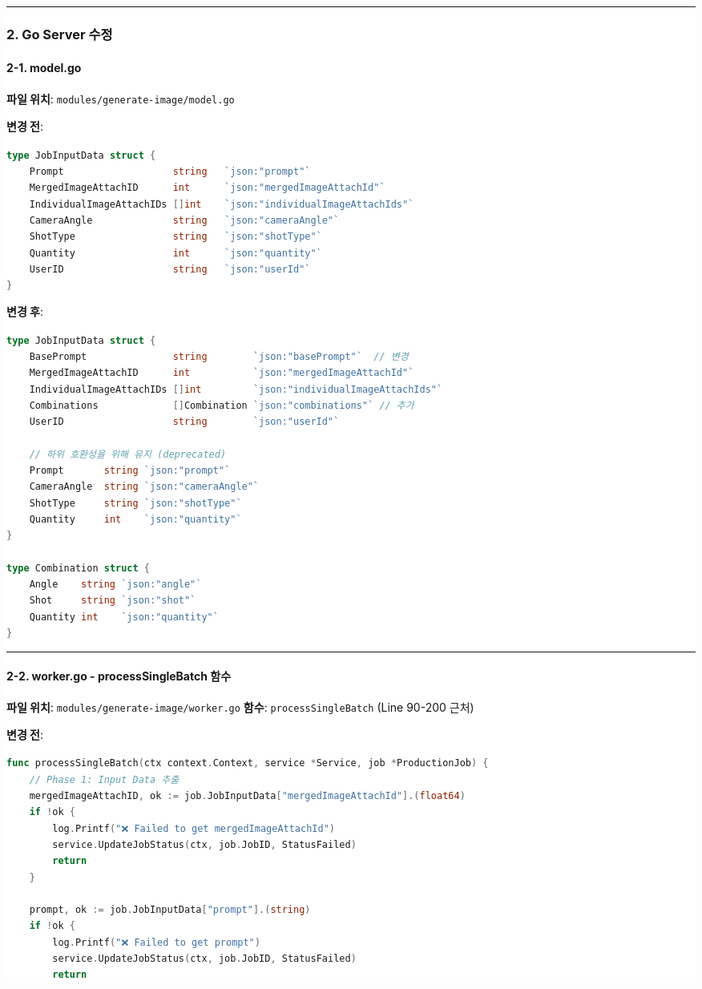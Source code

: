 
---

### 2. Go Server 수정

#### 2-1. model.go

**파일 위치**: `modules/generate-image/model.go`

**변경 전**:
```go
type JobInputData struct {
    Prompt                   string   `json:"prompt"`
    MergedImageAttachID      int      `json:"mergedImageAttachId"`
    IndividualImageAttachIDs []int    `json:"individualImageAttachIds"`
    CameraAngle              string   `json:"cameraAngle"`
    ShotType                 string   `json:"shotType"`
    Quantity                 int      `json:"quantity"`
    UserID                   string   `json:"userId"`
}
```

**변경 후**:
```go
type JobInputData struct {
    BasePrompt               string        `json:"basePrompt"`  // 변경
    MergedImageAttachID      int           `json:"mergedImageAttachId"`
    IndividualImageAttachIDs []int         `json:"individualImageAttachIds"`
    Combinations             []Combination `json:"combinations"` // 추가
    UserID                   string        `json:"userId"`

    // 하위 호환성을 위해 유지 (deprecated)
    Prompt       string `json:"prompt"`
    CameraAngle  string `json:"cameraAngle"`
    ShotType     string `json:"shotType"`
    Quantity     int    `json:"quantity"`
}

type Combination struct {
    Angle    string `json:"angle"`
    Shot     string `json:"shot"`
    Quantity int    `json:"quantity"`
}
```

---

#### 2-2. worker.go - processSingleBatch 함수

**파일 위치**: `modules/generate-image/worker.go`
**함수**: `processSingleBatch` (Line 90-200 근처)

**변경 전**:
```go
func processSingleBatch(ctx context.Context, service *Service, job *ProductionJob) {
    // Phase 1: Input Data 추출
    mergedImageAttachID, ok := job.JobInputData["mergedImageAttachId"].(float64)
    if !ok {
        log.Printf("❌ Failed to get mergedImageAttachId")
        service.UpdateJobStatus(ctx, job.JobID, StatusFailed)
        return
    }

    prompt, ok := job.JobInputData["prompt"].(string)
    if !ok {
        log.Printf("❌ Failed to get prompt")
        service.UpdateJobStatus(ctx, job.JobID, StatusFailed)
        return
```
